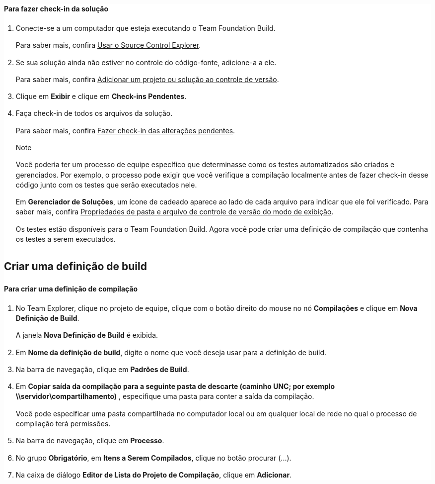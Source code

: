 #### <a name="to-check-in-the-solution"></a>Para fazer check-in da solução  
  
1.  Conecte-se a um computador que esteja executando o Team Foundation Build.  
  
    Para saber mais, confira [Usar o Source Control Explorer](https://msdn.microsoft.com/library/ms181370(VS.100).aspx).  
  
2.  Se sua solução ainda não estiver no controle do código-fonte, adicione-a a ele.  
  
    Para saber mais, confira [Adicionar um projeto ou solução ao controle de versão](https://msdn.microsoft.com/library/ms181374(VS.100).aspx).  
  
3.  Clique em **Exibir** e clique em **Check-ins Pendentes**.  
  
4.  Faça check-in de todos os arquivos da solução.  
  
    Para saber mais, confira [Fazer check-in das alterações pendentes](https://msdn.microsoft.com/library/ms181411(VS.100).aspx).  
  
    > [!NOTE]  
    > Você poderia ter um processo de equipe específico que determinasse como os testes automatizados são criados e gerenciados. Por exemplo, o processo pode exigir que você verifique a compilação localmente antes de fazer check-in desse código junto com os testes que serão executados nele.  
  
    Em **Gerenciador de Soluções**, um ícone de cadeado aparece ao lado de cada arquivo para indicar que ele foi verificado. Para saber mais, confira [Propriedades de pasta e arquivo de controle de versão do modo de exibição](https://msdn.microsoft.com/library/ms245468(VS.100).aspx).  
  
    Os testes estão disponíveis para o Team Foundation Build. Agora você pode criar uma definição de compilação que contenha os testes a serem executados.  
  
## <a name="create-a-build-definition"></a><a name="CreateBuildDef"></a>Criar uma definição de build  
  
#### <a name="to-create-a-build-definition"></a>Para criar uma definição de compilação  
  
1.  No Team Explorer, clique no projeto de equipe, clique com o botão direito do mouse no nó **Compilações** e clique em **Nova Definição de Build**.  
  
    A janela **Nova Definição de Build** é exibida.  
  
2.  Em **Nome da definição de build**, digite o nome que você deseja usar para a definição de build.  
  
3.  Na barra de navegação, clique em **Padrões de Build**.  
  
4.  Em **Copiar saída da compilação para a seguinte pasta de descarte (caminho UNC; por exemplo \\\servidor\compartilhamento)** , especifique uma pasta para conter a saída da compilação.  
  
    Você pode especificar uma pasta compartilhada no computador local ou em qualquer local de rede no qual o processo de compilação terá permissões.  
  
5.  Na barra de navegação, clique em **Processo**.  
  
6.  No grupo **Obrigatório**, em **Itens a Serem Compilados**, clique no botão procurar (...).  
  
7.  Na caixa de diálogo **Editor de Lista do Projeto de Compilação**, clique em **Adicionar**.  
  